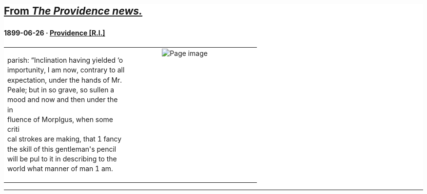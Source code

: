 ## [From _The Providence news._](https://www.loc.gov/resource/sn91070630/1899-06-26/ed-1/?sp=7)

#### 1899-06-26 &middot; [Providence [R.I.]](http://dbpedia.org/resource/Providence%2C_Rhode_Island)

<table style="width: 100%;"><tr><td style="width: 50%">

  
parish: “Inclination having yielded ‘o  
importunity, I am now, contrary to all  
expectation, under the hands of Mr.  
Peale; but in so grave, so sullen a  
mood and now and then under the in­  
fluence of Morplgus, when some criti­  
cal strokes are making, that 1 fancy  
the skill of this gentleman&#x27;s pencil  
will be pul to it in describing to the  
world what manner of man 1 am.
</td><td style="width: 50%; max-height: 75%; margin: auto; display: block;">
<img alt="Page image" src="https://tile.loc.gov/image-services/iiif/service:ndnp:rp:batch_rp_firefriend_ver01:data:sn91070630:00514152962:1899062601:0688/pct:29.954411370340573,59.573371805441056,12.630732099758648,4.863973619126133/!600,600/0/default.jpg"/>
</td>
</tr></table>

---

